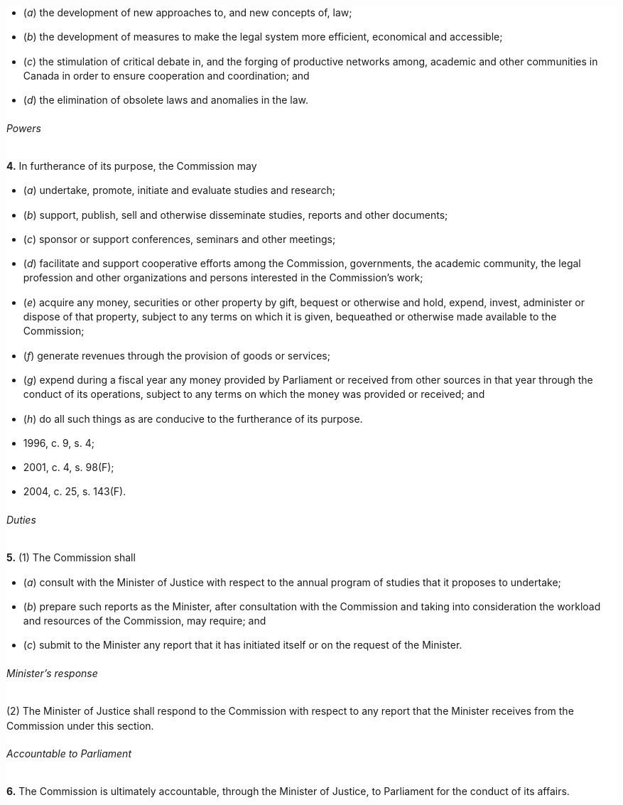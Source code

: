   * (_a_) the development of new approaches to, and new concepts of, law;

  * (_b_) the development of measures to make the legal system more efficient, economical and accessible;

  * (_c_) the stimulation of critical debate in, and the forging of productive networks among, academic and other communities in Canada in order to ensure cooperation and coordination; and

  * (_d_) the elimination of obsolete laws and anomalies in the law.

###### Powers

**4.** In furtherance of its purpose, the Commission may

  * (_a_) undertake, promote, initiate and evaluate studies and research;

  * (_b_) support, publish, sell and otherwise disseminate studies, reports and other documents;

  * (_c_) sponsor or support conferences, seminars and other meetings;

  * (_d_) facilitate and support cooperative efforts among the Commission, governments, the academic community, the legal profession and other organizations and persons interested in the Commission’s work;

  * (_e_) acquire any money, securities or other property by gift, bequest or otherwise and hold, expend, invest, administer or dispose of that property, subject to any terms on which it is given, bequeathed or otherwise made available to the Commission;

  * (_f_) generate revenues through the provision of goods or services;

  * (_g_) expend during a fiscal year any money provided by Parliament or received from other sources in that year through the conduct of its operations, subject to any terms on which the money was provided or received; and

  * (_h_) do all such things as are conducive to the furtherance of its purpose.

  * 1996, c. 9, s. 4;
  * 2001, c. 4, s. 98(F);
  * 2004, c. 25, s. 143(F).

###### Duties

**5.** (1) The Commission shall

  * (_a_) consult with the Minister of Justice with respect to the annual program of studies that it proposes to undertake;

  * (_b_) prepare such reports as the Minister, after consultation with the Commission and taking into consideration the workload and resources of the Commission, may require; and

  * (_c_) submit to the Minister any report that it has initiated itself or on the request of the Minister.

###### Minister’s response

(2) The Minister of Justice shall respond to the Commission with respect to any report that the Minister receives from the Commission under this section.

###### Accountable to Parliament

**6.** The Commission is ultimately accountable, through the Minister of Justice, to Parliament for the conduct of its affairs.
